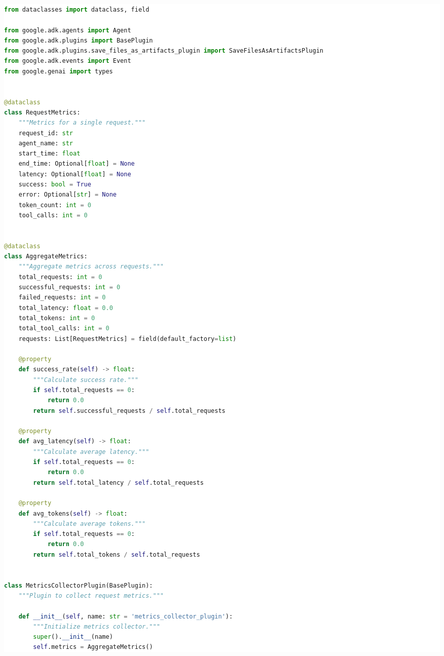 ```python
from dataclasses import dataclass, field

from google.adk.agents import Agent
from google.adk.plugins import BasePlugin
from google.adk.plugins.save_files_as_artifacts_plugin import SaveFilesAsArtifactsPlugin
from google.adk.events import Event
from google.genai import types


@dataclass
class RequestMetrics:
    """Metrics for a single request."""
    request_id: str
    agent_name: str
    start_time: float
    end_time: Optional[float] = None
    latency: Optional[float] = None
    success: bool = True
    error: Optional[str] = None
    token_count: int = 0
    tool_calls: int = 0


@dataclass
class AggregateMetrics:
    """Aggregate metrics across requests."""
    total_requests: int = 0
    successful_requests: int = 0
    failed_requests: int = 0
    total_latency: float = 0.0
    total_tokens: int = 0
    total_tool_calls: int = 0
    requests: List[RequestMetrics] = field(default_factory=list)

    @property
    def success_rate(self) -> float:
        """Calculate success rate."""
        if self.total_requests == 0:
            return 0.0
        return self.successful_requests / self.total_requests

    @property
    def avg_latency(self) -> float:
        """Calculate average latency."""
        if self.total_requests == 0:
            return 0.0
        return self.total_latency / self.total_requests

    @property
    def avg_tokens(self) -> float:
        """Calculate average tokens."""
        if self.total_requests == 0:
            return 0.0
        return self.total_tokens / self.total_requests


class MetricsCollectorPlugin(BasePlugin):
    """Plugin to collect request metrics."""

    def __init__(self, name: str = 'metrics_collector_plugin'):
        """Initialize metrics collector."""
        super().__init__(name)
        self.metrics = AggregateMetrics()
```